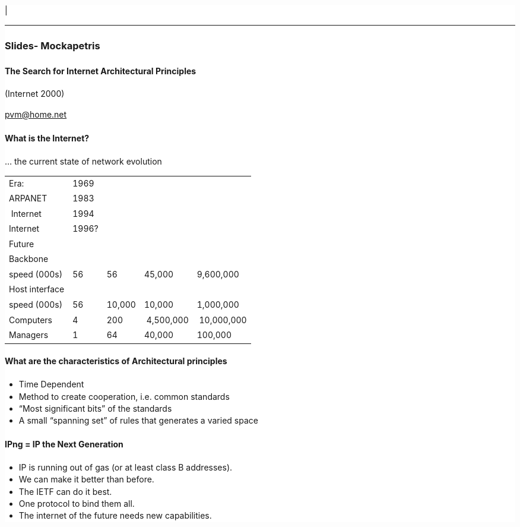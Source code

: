  |




---


### Slides- Mockapetris


#### The Search for Internet Architectural Principles


 (Internet 2000)  

pvm@home.net
#### What is the Internet?


… the current state of network evolution


|  |  |  |  |  |
| --- | --- | --- | --- | --- |
| Era: | 1969
 ARPANET | 1983
  Internet | 1994
 Internet | 1996?
 Future |
| Backbone
 speed (000s) | 56 | 56 | 45,000 | 9,600,000 |
| Host interface
 speed (000s) | 56 | 10,000 | 10,000 | 1,000,000 |
| Computers | 4 | 200 |  4,500,000 |  10,000,000 |
| Managers | 1 | 64 | 40,000 | 100,000 |


#### What are the characteristics of Architectural principles

+ Time Dependent
+ Method to create cooperation, i.e. common standards
+ “Most significant bits” of the standards
+ A small “spanning set” of rules that generates a varied space

#### IPng = IP the Next Generation

+ IP is running out of gas (or at least class B addresses).
+ We can make it better than before.
+ The IETF can do it best.
+ One protocol to bind them all.
+ The internet of the future needs new capabilities.
